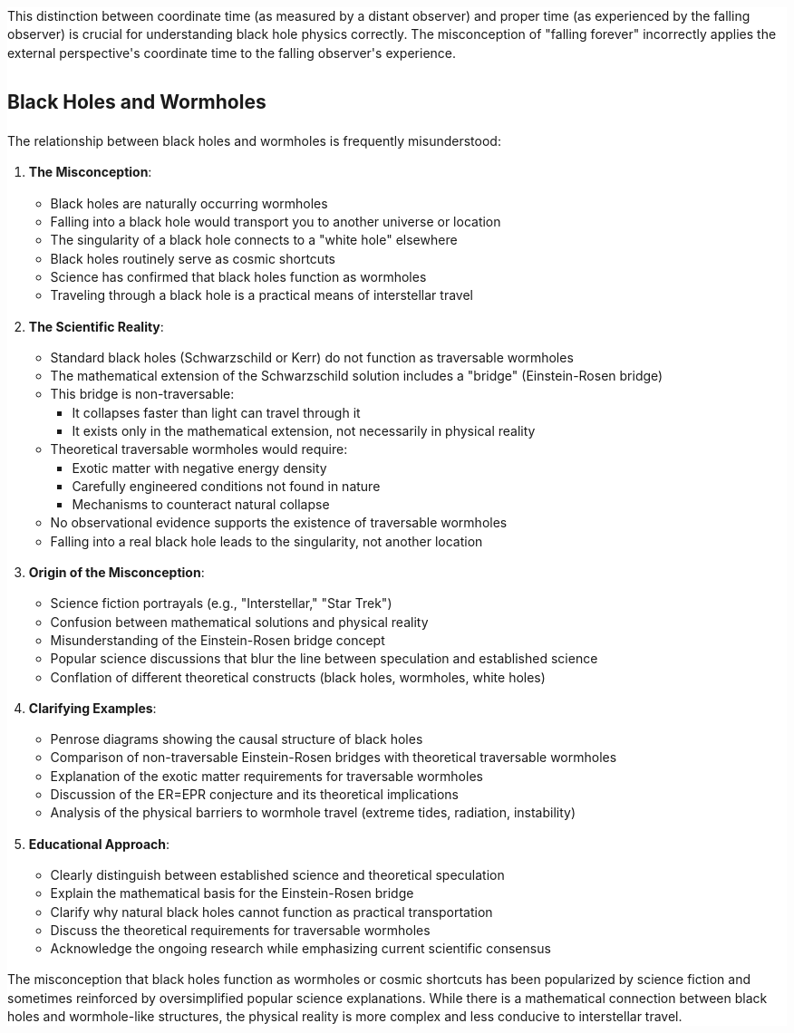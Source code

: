 This distinction between coordinate time (as measured by a distant observer) and proper time (as experienced by the falling observer) is crucial for understanding black hole physics correctly. The misconception of "falling forever" incorrectly applies the external perspective's coordinate time to the falling observer's experience.

## Black Holes and Wormholes

The relationship between black holes and wormholes is frequently misunderstood:

1. **The Misconception**:
   - Black holes are naturally occurring wormholes
   - Falling into a black hole would transport you to another universe or location
   - The singularity of a black hole connects to a "white hole" elsewhere
   - Black holes routinely serve as cosmic shortcuts
   - Science has confirmed that black holes function as wormholes
   - Traveling through a black hole is a practical means of interstellar travel

2. **The Scientific Reality**:
   - Standard black holes (Schwarzschild or Kerr) do not function as traversable wormholes
   - The mathematical extension of the Schwarzschild solution includes a "bridge" (Einstein-Rosen bridge)
   - This bridge is non-traversable:
     - It collapses faster than light can travel through it
     - It exists only in the mathematical extension, not necessarily in physical reality
   - Theoretical traversable wormholes would require:
     - Exotic matter with negative energy density
     - Carefully engineered conditions not found in nature
     - Mechanisms to counteract natural collapse
   - No observational evidence supports the existence of traversable wormholes
   - Falling into a real black hole leads to the singularity, not another location

3. **Origin of the Misconception**:
   - Science fiction portrayals (e.g., "Interstellar," "Star Trek")
   - Confusion between mathematical solutions and physical reality
   - Misunderstanding of the Einstein-Rosen bridge concept
   - Popular science discussions that blur the line between speculation and established science
   - Conflation of different theoretical constructs (black holes, wormholes, white holes)

4. **Clarifying Examples**:
   - Penrose diagrams showing the causal structure of black holes
   - Comparison of non-traversable Einstein-Rosen bridges with theoretical traversable wormholes
   - Explanation of the exotic matter requirements for traversable wormholes
   - Discussion of the ER=EPR conjecture and its theoretical implications
   - Analysis of the physical barriers to wormhole travel (extreme tides, radiation, instability)

5. **Educational Approach**:
   - Clearly distinguish between established science and theoretical speculation
   - Explain the mathematical basis for the Einstein-Rosen bridge
   - Clarify why natural black holes cannot function as practical transportation
   - Discuss the theoretical requirements for traversable wormholes
   - Acknowledge the ongoing research while emphasizing current scientific consensus

The misconception that black holes function as wormholes or cosmic shortcuts has been popularized by science fiction and sometimes reinforced by oversimplified popular science explanations. While there is a mathematical connection between black holes and wormhole-like structures, the physical reality is more complex and less conducive to interstellar travel.
